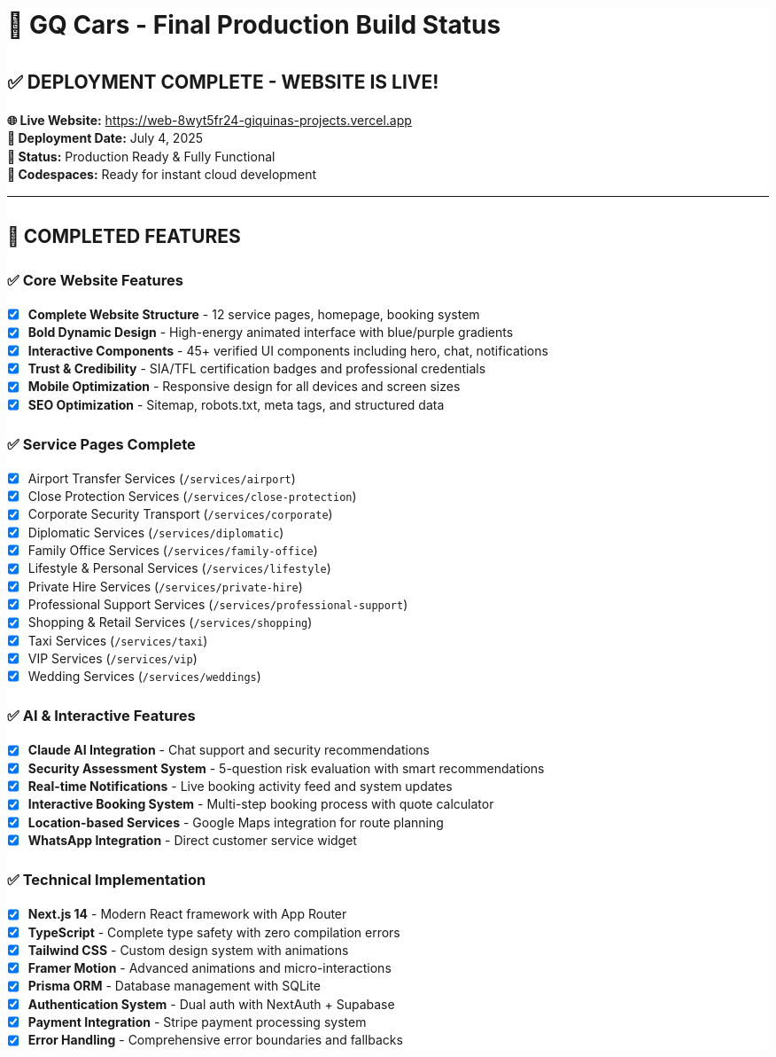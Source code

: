 # 🚀 GQ Cars - Final Production Build Status

## ✅ **DEPLOYMENT COMPLETE - WEBSITE IS LIVE!**

**🌐 Live Website:** https://web-8wyt5fr24-giquinas-projects.vercel.app  
**📅 Deployment Date:** July 4, 2025  
**🔧 Status:** Production Ready & Fully Functional  
**🚀 Codespaces:** Ready for instant cloud development  

---

## 🎯 **COMPLETED FEATURES**

### ✅ **Core Website Features**
- [x] **Complete Website Structure** - 12 service pages, homepage, booking system
- [x] **Bold Dynamic Design** - High-energy animated interface with blue/purple gradients
- [x] **Interactive Components** - 45+ verified UI components including hero, chat, notifications
- [x] **Trust & Credibility** - SIA/TFL certification badges and professional credentials
- [x] **Mobile Optimization** - Responsive design for all devices and screen sizes
- [x] **SEO Optimization** - Sitemap, robots.txt, meta tags, and structured data

### ✅ **Service Pages Complete**
- [x] Airport Transfer Services (`/services/airport`)
- [x] Close Protection Services (`/services/close-protection`)
- [x] Corporate Security Transport (`/services/corporate`)
- [x] Diplomatic Services (`/services/diplomatic`)
- [x] Family Office Services (`/services/family-office`)
- [x] Lifestyle & Personal Services (`/services/lifestyle`)
- [x] Private Hire Services (`/services/private-hire`)
- [x] Professional Support Services (`/services/professional-support`)
- [x] Shopping & Retail Services (`/services/shopping`)
- [x] Taxi Services (`/services/taxi`)
- [x] VIP Services (`/services/vip`)
- [x] Wedding Services (`/services/weddings`)

### ✅ **AI & Interactive Features**
- [x] **Claude AI Integration** - Chat support and security recommendations
- [x] **Security Assessment System** - 5-question risk evaluation with smart recommendations
- [x] **Real-time Notifications** - Live booking activity feed and system updates
- [x] **Interactive Booking System** - Multi-step booking process with quote calculator
- [x] **Location-based Services** - Google Maps integration for route planning
- [x] **WhatsApp Integration** - Direct customer service widget

### ✅ **Technical Implementation**
- [x] **Next.js 14** - Modern React framework with App Router
- [x] **TypeScript** - Complete type safety with zero compilation errors
- [x] **Tailwind CSS** - Custom design system with animations
- [x] **Framer Motion** - Advanced animations and micro-interactions
- [x] **Prisma ORM** - Database management with SQLite
- [x] **Authentication System** - Dual auth with NextAuth + Supabase
- [x] **Payment Integration** - Stripe payment processing system
- [x] **Error Handling** - Comprehensive error boundaries and fallbacks
